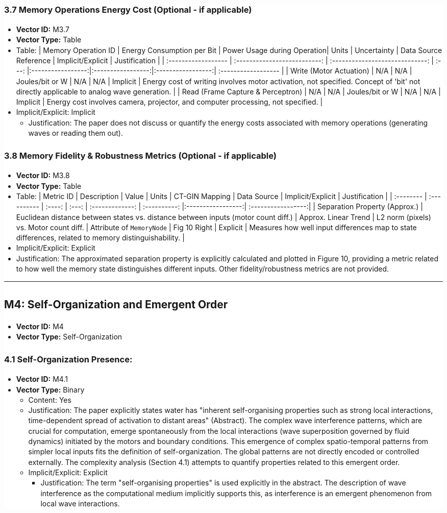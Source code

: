 ### **3.7 Memory Operations Energy Cost (Optional - if applicable)**
* **Vector ID:** M3.7
* **Vector Type:** Table
*   Table:
    | Memory Operation ID | Energy Consumption per Bit | Power Usage during Operation| Units | Uncertainty | Data Source Reference | Implicit/Explicit | Justification |
    | :------------------ | :--------------------------: | :-----------------------------: | :---: |:-----------------:|:-----------------:|:-----------------:| :------------------ |
    | Write (Motor Actuation) | N/A | N/A | Joules/bit or W | N/A | N/A | Implicit | Energy cost of writing involves motor activation, not specified. Concept of 'bit' not directly applicable to analog wave generation. |
    | Read (Frame Capture & Perceptron) | N/A | N/A | Joules/bit or W | N/A | N/A | Implicit | Energy cost involves camera, projector, and computer processing, not specified. |
*   Implicit/Explicit: Implicit
    *   Justification: The paper does not discuss or quantify the energy costs associated with memory operations (generating waves or reading them out).

### **3.8 Memory Fidelity & Robustness Metrics (Optional - if applicable)**
* **Vector ID:** M3.8
* **Vector Type:** Table
*   Table:
    | Metric ID | Description | Value | Units | CT-GIN Mapping | Data Source | Implicit/Explicit | Justification |
    | :-------- | :---------- | :----: | :---: | :-------------: | :----------: |:-----------------:| :-----------------:|
    | Separation Property (Approx.) | Euclidean distance between states vs. distance between inputs (motor count diff.) | Approx. Linear Trend | L2 norm (pixels) vs. Motor count diff. | Attribute of `MemoryNode` | Fig 10 Right | Explicit | Measures how well input differences map to state differences, related to memory distinguishability. |
*   Implicit/Explicit: Explicit
*   Justification: The approximated separation property is explicitly calculated and plotted in Figure 10, providing a metric related to how well the memory state distinguishes different inputs. Other fidelity/robustness metrics are not provided.

---

## M4: Self-Organization and Emergent Order
*   **Vector ID:** M4
*   **Vector Type:** Self-Organization

### **4.1 Self-Organization Presence:**

*   **Vector ID:** M4.1
*   **Vector Type:** Binary
    *   Content: Yes
    *   Justification: The paper explicitly states water has "inherent self-organising properties such as strong local interactions, time-dependent spread of activation to distant areas" (Abstract). The complex wave interference patterns, which are crucial for computation, emerge spontaneously from the local interactions (wave superposition governed by fluid dynamics) initiated by the motors and boundary conditions. This emergence of complex spatio-temporal patterns from simpler local inputs fits the definition of self-organization. The global patterns are not directly encoded or controlled externally. The complexity analysis (Section 4.1) attempts to quantify properties related to this emergent order.
    *   Implicit/Explicit: Explicit
        *  Justification: The term "self-organising properties" is used explicitly in the abstract. The description of wave interference as the computational medium implicitly supports this, as interference is an emergent phenomenon from local wave interactions.
